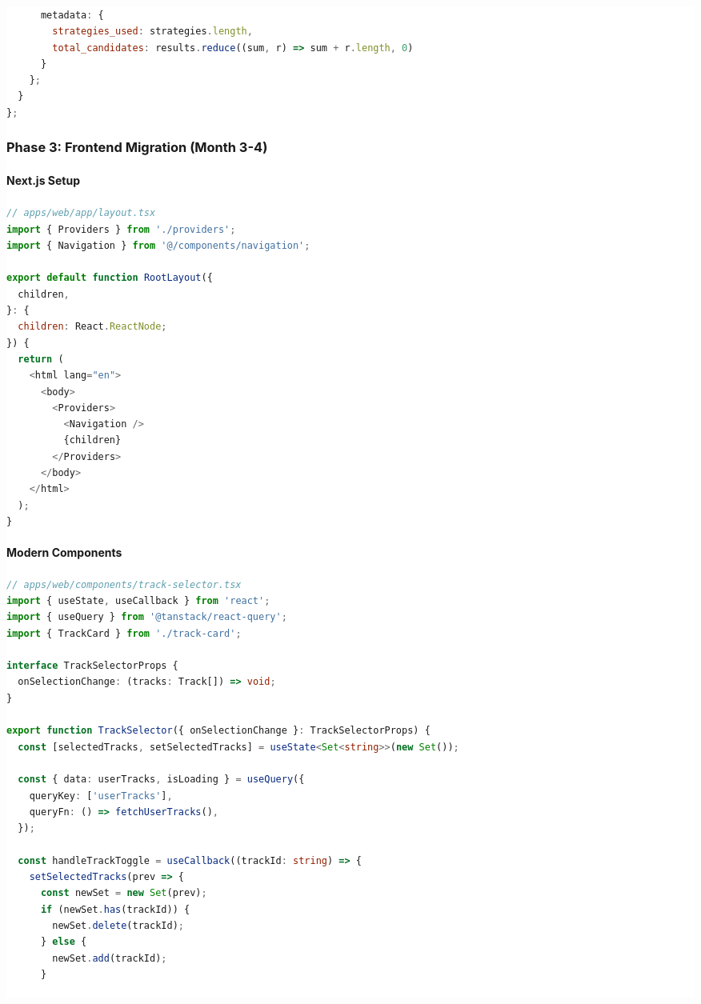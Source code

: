 ```javascript
      metadata: {
        strategies_used: strategies.length,
        total_candidates: results.reduce((sum, r) => sum + r.length, 0)
      }
    };
  }
};
```

### Phase 3: Frontend Migration (Month 3-4)

#### Next.js Setup
```javascript
// apps/web/app/layout.tsx
import { Providers } from './providers';
import { Navigation } from '@/components/navigation';

export default function RootLayout({
  children,
}: {
  children: React.ReactNode;
}) {
  return (
    <html lang="en">
      <body>
        <Providers>
          <Navigation />
          {children}
        </Providers>
      </body>
    </html>
  );
}
```

#### Modern Components
```typescript
// apps/web/components/track-selector.tsx
import { useState, useCallback } from 'react';
import { useQuery } from '@tanstack/react-query';
import { TrackCard } from './track-card';

interface TrackSelectorProps {
  onSelectionChange: (tracks: Track[]) => void;
}

export function TrackSelector({ onSelectionChange }: TrackSelectorProps) {
  const [selectedTracks, setSelectedTracks] = useState<Set<string>>(new Set());
  
  const { data: userTracks, isLoading } = useQuery({
    queryKey: ['userTracks'],
    queryFn: () => fetchUserTracks(),
  });
  
  const handleTrackToggle = useCallback((trackId: string) => {
    setSelectedTracks(prev => {
      const newSet = new Set(prev);
      if (newSet.has(trackId)) {
        newSet.delete(trackId);
      } else {
        newSet.add(trackId);
      }
      
```